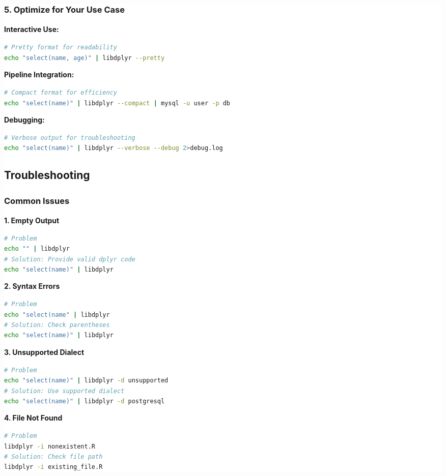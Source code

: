 ### 5. Optimize for Your Use Case

**Interactive Use:**
```bash
# Pretty format for readability
echo "select(name, age)" | libdplyr --pretty
```

**Pipeline Integration:**
```bash
# Compact format for efficiency
echo "select(name)" | libdplyr --compact | mysql -u user -p db
```

**Debugging:**
```bash
# Verbose output for troubleshooting
echo "select(name)" | libdplyr --verbose --debug 2>debug.log
```

## Troubleshooting

### Common Issues

**1. Empty Output**
```bash
# Problem
echo "" | libdplyr
# Solution: Provide valid dplyr code
echo "select(name)" | libdplyr
```

**2. Syntax Errors**
```bash
# Problem
echo "select(name" | libdplyr
# Solution: Check parentheses
echo "select(name)" | libdplyr
```

**3. Unsupported Dialect**
```bash
# Problem
echo "select(name)" | libdplyr -d unsupported
# Solution: Use supported dialect
echo "select(name)" | libdplyr -d postgresql
```

**4. File Not Found**
```bash
# Problem
libdplyr -i nonexistent.R
# Solution: Check file path
libdplyr -i existing_file.R
```
